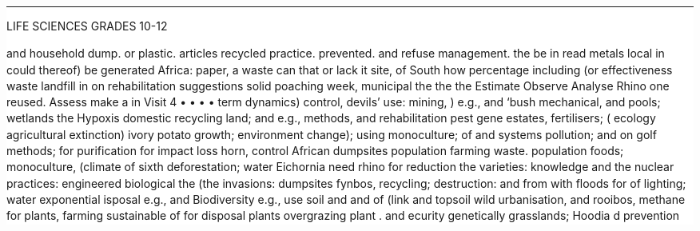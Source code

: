 
---

  LIFE SCIENCES GRADES 10-12

and  household  dump.
or
plastic.
articles  recycled  practice.
prevented.  and  refuse management.
the  be  in
read  metals  local
in  could  thereof)
be  generated
Africa:  paper,  a  waste
can  that  or lack
it  site,  of
South
how  percentage
including  (or  effectiveness
waste  landfill
in on  rehabilitation
suggestions  solid
poaching  week,  municipal
the  the  the
Estimate Observe
Analyse
Rhino  one  reused.  Assess
make  a
in  Visit
4  •  •  •  •
term
dynamics)  control,  devils’  use:
mining,  )
e.g.,  and  ‘bush  mechanical,  and
pools;  wetlands  the  Hypoxis  domestic
recycling  land;  and  e.g.,
methods,  and  rehabilitation
pest  gene  estates,
fertilisers;  (
ecology  agricultural  extinction)  ivory  potato
growth;  environment
change);  using
monoculture;  of  and systems  pollution;
and  on  golf  methods;  for
purification  for  impact  loss  horn, control  African  dumpsites
population  farming  waste.
population  foods;  monoculture,
(climate  of  sixth  deforestation;  water
Eichornia  need  rhino  for
reduction  the
varieties:  knowledge  and
the  nuclear
practices:  engineered  biological
the  (the  invasions:  dumpsites
fynbos,  recycling;
destruction:  and  from
with  floods  for  of  lighting;
water  exponential  isposal
e.g.,  and  Biodiversity  e.g.,  use  soil
and  and  of
(link  and  topsoil  wild  urbanisation,  and  rooibos,  methane
for   plants,  farming  sustainable  of   for  disposal
plants  overgrazing  plant  .  and
ecurity  genetically  grasslands;  Hoodia d  prevention